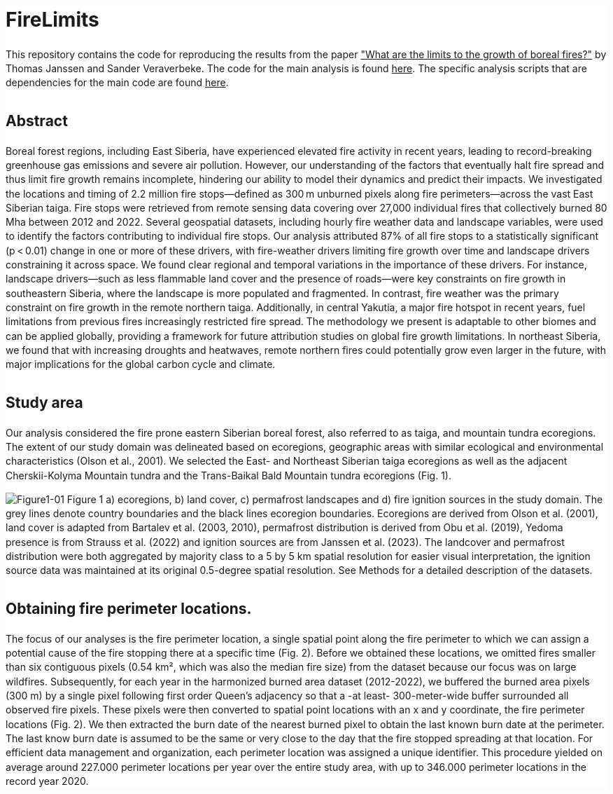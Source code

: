 # FireLimits
This repository contains the code for reproducing the results from the paper ["What are the limits to the growth of boreal fires?"](https://onlinelibrary.wiley.com/doi/10.1111/gcb.70130) by Thomas Janssen and Sander Veraverbeke. The code for the main analysis is found [here](Analysis/Analysis_firebarriers.R). The specific analysis scripts that are dependencies for the main code are found [here](Analysis/SourceFunctions).

## Abstract
Boreal forest regions, including East Siberia, have experienced elevated fire activity in recent years, leading to record-breaking greenhouse gas emissions and severe air pollution. However, our understanding of the factors that eventually halt fire spread and thus limit fire growth remains incomplete, hindering our ability to model their dynamics and predict their impacts. We investigated the locations and timing of 2.2 million fire stops—defined as 300 m unburned pixels along fire perimeters—across the vast East Siberian taiga. Fire stops were retrieved from remote sensing data covering over 27,000 individual fires that collectively burned 80 Mha between 2012 and 2022. Several geospatial datasets, including hourly fire weather data and landscape variables, were used to identify the factors contributing to individual fire stops. Our analysis attributed 87% of all fire stops to a statistically significant (p < 0.01) change in one or more of these drivers, with fire-weather drivers limiting fire growth over time and landscape drivers constraining it across space. We found clear regional and temporal variations in the importance of these drivers. For instance, landscape drivers—such as less flammable land cover and the presence of roads—were key constraints on fire growth in southeastern Siberia, where the landscape is more populated and fragmented. In contrast, fire weather was the primary constraint on fire growth in the remote northern taiga. Additionally, in central Yakutia, a major fire hotspot in recent years, fuel limitations from previous fires increasingly restricted fire spread. The methodology we present is adaptable to other biomes and can be applied globally, providing a framework for future attribution studies on global fire growth limitations. In northeast Siberia, we found that with increasing droughts and heatwaves, remote northern fires could potentially grow even larger in the future, with major implications for the global carbon cycle and climate.

## Study area
Our analysis considered the fire prone eastern Siberian boreal forest, also referred to as taiga, and mountain tundra ecoregions. The extent of our study domain was delineated based on ecoregions, geographic areas with similar ecological and environmental characteristics (Olson et al., 2001). We selected the East- and Northeast Siberian taiga ecoregions as well as the adjacent Cherskii-Kolyma Mountain tundra and the Trans-Baikal Bald Mountain tundra ecoregions (Fig. 1). 

![Figure1-01](https://github.com/user-attachments/assets/e0e50911-9d51-4828-a447-a8dd6761ed2a)
Figure 1 a) ecoregions, b) land cover, c) permafrost landscapes and d) fire ignition sources in the study domain. The grey lines denote country boundaries and the black lines ecoregion boundaries. Ecoregions are derived from Olson et al. (2001), land cover is adapted from Bartalev et al. (2003, 2010), permafrost distribution is derived from Obu et al. (2019), Yedoma presence is from Strauss et al. (2022) and ignition sources are from Janssen et al. (2023). The landcover and permafrost distribution were both aggregated by majority class to a 5 by 5 km spatial resolution for easier visual interpretation, the ignition source data was maintained at its original 0.5-degree spatial resolution. See Methods for a detailed description of the datasets.

## Obtaining fire perimeter locations.
The focus of our analyses is the fire perimeter location, a single spatial point along the fire perimeter to which we can assign a potential cause of the fire stopping there at a specific time (Fig. 2). Before we obtained these locations, we omitted fires smaller than six contiguous pixels (0.54 km², which was also the median fire size) from the dataset because our focus was on large wildfires. Subsequently, for each year in the harmonized burned area dataset (2012-2022), we buffered the burned area pixels (300 m) by a single pixel following first order Queen’s adjacency so that a -at least- 300-meter-wide buffer surrounded all observed fire pixels. These pixels were then converted to spatial point locations with an x and y coordinate, the fire perimeter locations (Fig. 2). We then extracted the burn date of the nearest burned pixel to obtain the last known burn date at the perimeter. The last know burn date is assumed to be the same or very close to the day that the fire stopped spreading at that location. For efficient data management and organization, each perimeter location was assigned a unique identifier. This procedure yielded on average around 227.000 perimeter locations per year over the entire study area, with up to 346.000 perimeter locations in the record year 2020.